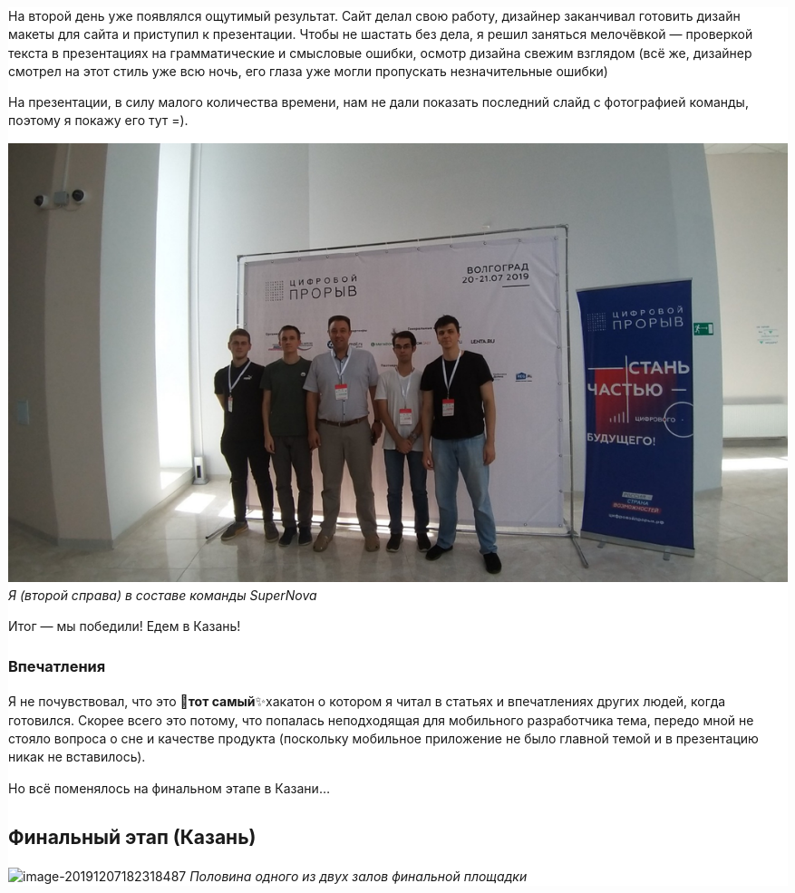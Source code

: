 На второй день уже появлялся ощутимый результат. Сайт делал свою работу, дизайнер заканчивал готовить дизайн макеты для сайта и приступил к презентации. Чтобы не шастать без дела, я решил заняться мелочёвкой — проверкой текста в презентациях на грамматические и смысловые ошибки, осмотр дизайна свежим взглядом (всё же, дизайнер смотрел на этот стиль уже всю ночь, его глаза уже могли пропускать незначительные ошибки)

На презентации, в силу малого количества времени, нам не дали показать последний слайд с фотографией команды, поэтому я покажу его тут =).

![image-20191207181523545](../assets/img/image-20191207181523545.png)
*Я (второй справа) в составе команды SuperNova*

Итог — мы победили! Едем в Казань!

### Впечатления

Я не почувствовал, что это 🌟**тот самый**✨хакатон о котором я читал в статьях и впечатлениях других людей, когда готовился. Скорее всего это потому, что попалась неподходящая для мобильного разработчика тема, передо мной не стояло вопроса о сне и качестве продукта (поскольку мобильное приложение не было главной темой и в презентацию никак не вставилось).

Но всё поменялось на финальном этапе в Казани…

## Финальный этап (Казань)

![image-20191207182318487](../assets/img/image-20191207182318487.png)
*Половина одного из двух залов финальной площадки*
